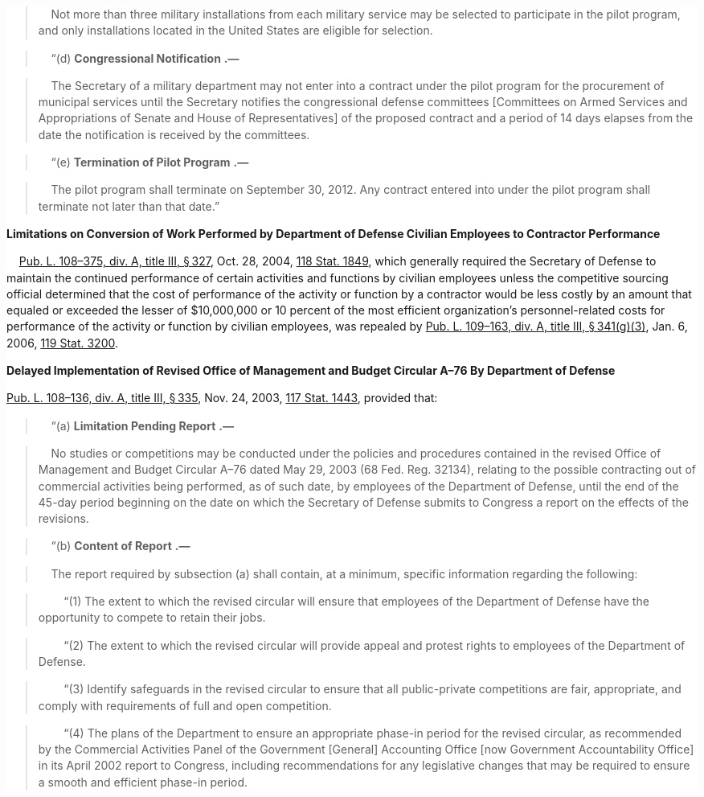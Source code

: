 >     Not more than three military installations from each military service may be selected to participate in the pilot program, and only installations located in the United States are eligible for selection.

>     “(d)  __Congressional Notification__  __.—__ 

>     The Secretary of a military department may not enter into a contract under the pilot program for the procurement of municipal services until the Secretary notifies the congressional defense committees \[Committees on Armed Services and Appropriations of Senate and House of Representatives\] of the proposed contract and a period of 14 days elapses from the date the notification is received by the committees.

>     “(e)  __Termination of Pilot Program__  __.—__ 

>     The pilot program shall terminate on September 30, 2012. Any contract entered into under the pilot program shall terminate not later than that date.”

 __Limitations on Conversion of Work Performed by Department of Defense Civilian Employees to Contractor Performance__ 

    [Pub. L. 108–375, div. A, title III, § 327][/us/pl/108/375/s327], Oct. 28, 2004, [118 Stat. 1849][/us/stat/118/1849], which generally required the Secretary of Defense to maintain the continued performance of certain activities and functions by civilian employees unless the competitive sourcing official determined that the cost of performance of the activity or function by a contractor would be less costly by an amount that equaled or exceeded the lesser of $10,000,000 or 10 percent of the most efficient organization’s personnel-related costs for performance of the activity or function by civilian employees, was repealed by [Pub. L. 109–163, div. A, title III, § 341(g)(3)][/us/pl/109/163/s341/g/3], Jan. 6, 2006, [119 Stat. 3200][/us/stat/119/3200].

 __Delayed Implementation of Revised Office of Management and Budget Circular A–76 By Department of Defense__ 

[Pub. L. 108–136, div. A, title III, § 335][/us/pl/108/136/s335], Nov. 24, 2003, [117 Stat. 1443][/us/stat/117/1443], provided that:

>     “(a)  __Limitation Pending Report__  __.—__ 

>     No studies or competitions may be conducted under the policies and procedures contained in the revised Office of Management and Budget Circular A–76 dated May 29, 2003 (68 Fed. Reg. 32134), relating to the possible contracting out of commercial activities being performed, as of such date, by employees of the Department of Defense, until the end of the 45-day period beginning on the date on which the Secretary of Defense submits to Congress a report on the effects of the revisions.

>     “(b)  __Content of Report__  __.—__ 

>     The report required by subsection (a) shall contain, at a minimum, specific information regarding the following:

>         “(1) The extent to which the revised circular will ensure that employees of the Department of Defense have the opportunity to compete to retain their jobs.

>         “(2) The extent to which the revised circular will provide appeal and protest rights to employees of the Department of Defense.

>         “(3) Identify safeguards in the revised circular to ensure that all public-private competitions are fair, appropriate, and comply with requirements of full and open competition.

>         “(4) The plans of the Department to ensure an appropriate phase-in period for the revised circular, as recommended by the Commercial Activities Panel of the Government \[General\] Accounting Office \[now Government Accountability Office\] in its April 2002 report to Congress, including recommendations for any legislative changes that may be required to ensure a smooth and efficient phase-in period.


[/us/usc/t5/s7111]: https://publicdocs.github.io/go/links?ns=uslm&ref=%2Fus%2Fusc%2Ft5%2Fs7111
[/us/usc/t41/s8503]: https://publicdocs.github.io/go/links?ns=uslm&ref=%2Fus%2Fusc%2Ft41%2Fs8503
[/us/pl/100/370/s2/a/1]: https://publicdocs.github.io/go/links?ns=uslm&ref=%2Fus%2Fpl%2F100%2F370%2Fs2%2Fa%2F1
[/us/stat/102/851]: https://publicdocs.github.io/go/links?ns=uslm&ref=%2Fus%2Fstat%2F102%2F851
[/us/pl/101/189/s1132]: https://publicdocs.github.io/go/links?ns=uslm&ref=%2Fus%2Fpl%2F101%2F189%2Fs1132
[/us/stat/103/1561]: https://publicdocs.github.io/go/links?ns=uslm&ref=%2Fus%2Fstat%2F103%2F1561
[/us/pl/104/106/s4321/b/19]: https://publicdocs.github.io/go/links?ns=uslm&ref=%2Fus%2Fpl%2F104%2F106%2Fs4321%2Fb%2F19
[/us/stat/110/673]: https://publicdocs.github.io/go/links?ns=uslm&ref=%2Fus%2Fstat%2F110%2F673
[/us/pl/105/85/s384]: https://publicdocs.github.io/go/links?ns=uslm&ref=%2Fus%2Fpl%2F105%2F85%2Fs384
[/us/stat/111/1711]: https://publicdocs.github.io/go/links?ns=uslm&ref=%2Fus%2Fstat%2F111%2F1711
[/us/pl/105/261/s342/a]: https://publicdocs.github.io/go/links?ns=uslm&ref=%2Fus%2Fpl%2F105%2F261%2Fs342%2Fa
[/us/stat/112/1974-1976]: https://publicdocs.github.io/go/links?ns=uslm&ref=%2Fus%2Fstat%2F112%2F1974-1976
[/us/pl/106/65/s341]: https://publicdocs.github.io/go/links?ns=uslm&ref=%2Fus%2Fpl%2F106%2F65%2Fs341
[/us/stat/113/568]: https://publicdocs.github.io/go/links?ns=uslm&ref=%2Fus%2Fstat%2F113%2F568
[/us/pl/106/398/s1]: https://publicdocs.github.io/go/links?ns=uslm&ref=%2Fus%2Fpl%2F106%2F398%2Fs1
[/us/stat/114/1654]: https://publicdocs.github.io/go/links?ns=uslm&ref=%2Fus%2Fstat%2F114%2F1654
[/us/pl/107/107/s344]: https://publicdocs.github.io/go/links?ns=uslm&ref=%2Fus%2Fpl%2F107%2F107%2Fs344
[/us/stat/115/1061]: https://publicdocs.github.io/go/links?ns=uslm&ref=%2Fus%2Fstat%2F115%2F1061
[/us/pl/107/314/s331]: https://publicdocs.github.io/go/links?ns=uslm&ref=%2Fus%2Fpl%2F107%2F314%2Fs331
[/us/stat/116/2512]: https://publicdocs.github.io/go/links?ns=uslm&ref=%2Fus%2Fstat%2F116%2F2512
[/us/pl/109/163/s341/a]: https://publicdocs.github.io/go/links?ns=uslm&ref=%2Fus%2Fpl%2F109%2F163%2Fs341%2Fa
[/us/stat/119/3195]: https://publicdocs.github.io/go/links?ns=uslm&ref=%2Fus%2Fstat%2F119%2F3195
[/us/pl/110/181]: https://publicdocs.github.io/go/links?ns=uslm&ref=%2Fus%2Fpl%2F110%2F181
[/us/stat/122/58-60]: https://publicdocs.github.io/go/links?ns=uslm&ref=%2Fus%2Fstat%2F122%2F58-60
[/us/pl/111/84]: https://publicdocs.github.io/go/links?ns=uslm&ref=%2Fus%2Fpl%2F111%2F84
[/us/stat/123/2250]: https://publicdocs.github.io/go/links?ns=uslm&ref=%2Fus%2Fstat%2F123%2F2250
[/us/pl/111/350/s5/b/34]: https://publicdocs.github.io/go/links?ns=uslm&ref=%2Fus%2Fpl%2F111%2F350%2Fs5%2Fb%2F34
[/us/stat/124/3845]: https://publicdocs.github.io/go/links?ns=uslm&ref=%2Fus%2Fstat%2F124%2F3845
[/us/pl/112/81/s937]: https://publicdocs.github.io/go/links?ns=uslm&ref=%2Fus%2Fpl%2F112%2F81%2Fs937
[/us/stat/125/1546]: https://publicdocs.github.io/go/links?ns=uslm&ref=%2Fus%2Fstat%2F125%2F1546
[/us/pl/112/239/s1076/f/28]: https://publicdocs.github.io/go/links?ns=uslm&ref=%2Fus%2Fpl%2F112%2F239%2Fs1076%2Ff%2F28
[/us/stat/126/1953]: https://publicdocs.github.io/go/links?ns=uslm&ref=%2Fus%2Fstat%2F126%2F1953
[/us/pl/113/66/s1091/a/11]: https://publicdocs.github.io/go/links?ns=uslm&ref=%2Fus%2Fpl%2F113%2F66%2Fs1091%2Fa%2F11
[/us/stat/127/876]: https://publicdocs.github.io/go/links?ns=uslm&ref=%2Fus%2Fstat%2F127%2F876
[/us/pl/96/342/s502]: https://publicdocs.github.io/go/links?ns=uslm&ref=%2Fus%2Fpl%2F96%2F342%2Fs502
[/us/stat/94/1086]: https://publicdocs.github.io/go/links?ns=uslm&ref=%2Fus%2Fstat%2F94%2F1086
[/us/pl/97/252/s1112/a]: https://publicdocs.github.io/go/links?ns=uslm&ref=%2Fus%2Fpl%2F97%2F252%2Fs1112%2Fa
[/us/stat/96/747]: https://publicdocs.github.io/go/links?ns=uslm&ref=%2Fus%2Fstat%2F96%2F747
[/us/pl/99/145/s1234/a]: https://publicdocs.github.io/go/links?ns=uslm&ref=%2Fus%2Fpl%2F99%2F145%2Fs1234%2Fa
[/us/stat/99/734]: https://publicdocs.github.io/go/links?ns=uslm&ref=%2Fus%2Fstat%2F99%2F734
[/us/pl/99/661/s1221]: https://publicdocs.github.io/go/links?ns=uslm&ref=%2Fus%2Fpl%2F99%2F661%2Fs1221
[/us/stat/100/3976]: https://publicdocs.github.io/go/links?ns=uslm&ref=%2Fus%2Fstat%2F100%2F3976
[/us/pl/113/66]: https://publicdocs.github.io/go/links?ns=uslm&ref=%2Fus%2Fpl%2F113%2F66
[/us/pl/112/239]: https://publicdocs.github.io/go/links?ns=uslm&ref=%2Fus%2Fpl%2F112%2F239
[/us/pl/112/81/s937/1/A]: https://publicdocs.github.io/go/links?ns=uslm&ref=%2Fus%2Fpl%2F112%2F81%2Fs937%2F1%2FA
[/us/pl/112/81/s937/1/F]: https://publicdocs.github.io/go/links?ns=uslm&ref=%2Fus%2Fpl%2F112%2F81%2Fs937%2F1%2FF
[/us/pl/112/82/s937/2]: https://publicdocs.github.io/go/links?ns=uslm&ref=%2Fus%2Fpl%2F112%2F82%2Fs937%2F2
[/us/pl/111/350]: https://publicdocs.github.io/go/links?ns=uslm&ref=%2Fus%2Fpl%2F111%2F350
[/us/usc/t41/s8503]: https://publicdocs.github.io/go/links?ns=uslm&ref=%2Fus%2Fusc%2Ft41%2Fs8503
[/us/usc/t41/s47]: https://publicdocs.github.io/go/links?ns=uslm&ref=%2Fus%2Fusc%2Ft41%2Fs47
[/us/pl/110/181/s322/b/2]: https://publicdocs.github.io/go/links?ns=uslm&ref=%2Fus%2Fpl%2F110%2F181%2Fs322%2Fb%2F2
[/us/pl/111/84/s321/a]: https://publicdocs.github.io/go/links?ns=uslm&ref=%2Fus%2Fpl%2F111%2F84%2Fs321%2Fa
[/us/pl/111/84/s322/a]: https://publicdocs.github.io/go/links?ns=uslm&ref=%2Fus%2Fpl%2F111%2F84%2Fs322%2Fa
[/us/pl/111/84/s1073/a/25]: https://publicdocs.github.io/go/links?ns=uslm&ref=%2Fus%2Fpl%2F111%2F84%2Fs1073%2Fa%2F25
[/us/pl/110/181/s322/c/1/A]: https://publicdocs.github.io/go/links?ns=uslm&ref=%2Fus%2Fpl%2F110%2F181%2Fs322%2Fc%2F1%2FA
[/us/pl/110/181/s322/c/1/B]: https://publicdocs.github.io/go/links?ns=uslm&ref=%2Fus%2Fpl%2F110%2F181%2Fs322%2Fc%2F1%2FB
[/us/pl/110/181/s322/a]: https://publicdocs.github.io/go/links?ns=uslm&ref=%2Fus%2Fpl%2F110%2F181%2Fs322%2Fa
[/us/pl/110/181/s323]: https://publicdocs.github.io/go/links?ns=uslm&ref=%2Fus%2Fpl%2F110%2F181%2Fs323
[/us/pl/110/181/s322/b/2]: https://publicdocs.github.io/go/links?ns=uslm&ref=%2Fus%2Fpl%2F110%2F181%2Fs322%2Fb%2F2
[/us/pl/110/181/s322/c/2]: https://publicdocs.github.io/go/links?ns=uslm&ref=%2Fus%2Fpl%2F110%2F181%2Fs322%2Fc%2F2
[/us/pl/110/181/s322/b/2]: https://publicdocs.github.io/go/links?ns=uslm&ref=%2Fus%2Fpl%2F110%2F181%2Fs322%2Fb%2F2
[/us/pl/109/163/s341/g/2/A]: https://publicdocs.github.io/go/links?ns=uslm&ref=%2Fus%2Fpl%2F109%2F163%2Fs341%2Fg%2F2%2FA
[/us/pl/109/163/s341/a]: https://publicdocs.github.io/go/links?ns=uslm&ref=%2Fus%2Fpl%2F109%2F163%2Fs341%2Fa
[/us/pl/109/163/s341/g/2/B]: https://publicdocs.github.io/go/links?ns=uslm&ref=%2Fus%2Fpl%2F109%2F163%2Fs341%2Fg%2F2%2FB
[/us/pl/109/163/s341/b/1/A]: https://publicdocs.github.io/go/links?ns=uslm&ref=%2Fus%2Fpl%2F109%2F163%2Fs341%2Fb%2F1%2FA
[/us/pl/109/163/s341/b/1/B]: https://publicdocs.github.io/go/links?ns=uslm&ref=%2Fus%2Fpl%2F109%2F163%2Fs341%2Fb%2F1%2FB
[/us/pl/109/163/s341/b/1/C]: https://publicdocs.github.io/go/links?ns=uslm&ref=%2Fus%2Fpl%2F109%2F163%2Fs341%2Fb%2F1%2FC
[/us/pl/109/163/s341/b/1/D]: https://publicdocs.github.io/go/links?ns=uslm&ref=%2Fus%2Fpl%2F109%2F163%2Fs341%2Fb%2F1%2FD
[/us/pl/109/163/s341/b/1/E]: https://publicdocs.github.io/go/links?ns=uslm&ref=%2Fus%2Fpl%2F109%2F163%2Fs341%2Fb%2F1%2FE
[/us/pl/109/163/s341/b/2]: https://publicdocs.github.io/go/links?ns=uslm&ref=%2Fus%2Fpl%2F109%2F163%2Fs341%2Fb%2F2
[/us/pl/109/163/s341/b/2]: https://publicdocs.github.io/go/links?ns=uslm&ref=%2Fus%2Fpl%2F109%2F163%2Fs341%2Fb%2F2
[/us/pl/109/163/s341/b/4/A]: https://publicdocs.github.io/go/links?ns=uslm&ref=%2Fus%2Fpl%2F109%2F163%2Fs341%2Fb%2F4%2FA
[/us/pl/109/163/s341/b/4/B]: https://publicdocs.github.io/go/links?ns=uslm&ref=%2Fus%2Fpl%2F109%2F163%2Fs341%2Fb%2F4%2FB
[/us/pl/109/163/s341/b/3]: https://publicdocs.github.io/go/links?ns=uslm&ref=%2Fus%2Fpl%2F109%2F163%2Fs341%2Fb%2F3
[/us/pl/109/163/s341/g/1]: https://publicdocs.github.io/go/links?ns=uslm&ref=%2Fus%2Fpl%2F109%2F163%2Fs341%2Fg%2F1
[/us/pl/109/163/s341/c/3]: https://publicdocs.github.io/go/links?ns=uslm&ref=%2Fus%2Fpl%2F109%2F163%2Fs341%2Fc%2F3
[/us/pl/109/163/s341/c/2]: https://publicdocs.github.io/go/links?ns=uslm&ref=%2Fus%2Fpl%2F109%2F163%2Fs341%2Fc%2F2
[/us/pl/109/163/s341/c/2]: https://publicdocs.github.io/go/links?ns=uslm&ref=%2Fus%2Fpl%2F109%2F163%2Fs341%2Fc%2F2
[/us/pl/107/314]: https://publicdocs.github.io/go/links?ns=uslm&ref=%2Fus%2Fpl%2F107%2F314
[/us/pl/107/107]: https://publicdocs.github.io/go/links?ns=uslm&ref=%2Fus%2Fpl%2F107%2F107
[/us/pl/106/398/s1]: https://publicdocs.github.io/go/links?ns=uslm&ref=%2Fus%2Fpl%2F106%2F398%2Fs1
[/us/pl/106/398/s1]: https://publicdocs.github.io/go/links?ns=uslm&ref=%2Fus%2Fpl%2F106%2F398%2Fs1
[/us/pl/106/398/s1]: https://publicdocs.github.io/go/links?ns=uslm&ref=%2Fus%2Fpl%2F106%2F398%2Fs1
[/us/pl/106/65]: https://publicdocs.github.io/go/links?ns=uslm&ref=%2Fus%2Fpl%2F106%2F65
[/us/pl/105/261/s342/a/2]: https://publicdocs.github.io/go/links?ns=uslm&ref=%2Fus%2Fpl%2F105%2F261%2Fs342%2Fa%2F2
[/us/pl/105/261/s342/a/2]: https://publicdocs.github.io/go/links?ns=uslm&ref=%2Fus%2Fpl%2F105%2F261%2Fs342%2Fa%2F2
[/us/pl/105/261/s342/a/2]: https://publicdocs.github.io/go/links?ns=uslm&ref=%2Fus%2Fpl%2F105%2F261%2Fs342%2Fa%2F2
[/us/pl/105/261/s342/b]: https://publicdocs.github.io/go/links?ns=uslm&ref=%2Fus%2Fpl%2F105%2F261%2Fs342%2Fb
[/us/pl/105/261/s342/c/1]: https://publicdocs.github.io/go/links?ns=uslm&ref=%2Fus%2Fpl%2F105%2F261%2Fs342%2Fc%2F1
[/us/pl/105/261/s342/c/2]: https://publicdocs.github.io/go/links?ns=uslm&ref=%2Fus%2Fpl%2F105%2F261%2Fs342%2Fc%2F2
[/us/pl/105/261/s342/a/1]: https://publicdocs.github.io/go/links?ns=uslm&ref=%2Fus%2Fpl%2F105%2F261%2Fs342%2Fa%2F1
[/us/pl/105/85/s384/a]: https://publicdocs.github.io/go/links?ns=uslm&ref=%2Fus%2Fpl%2F105%2F85%2Fs384%2Fa
[/us/pl/105/85/s384/b]: https://publicdocs.github.io/go/links?ns=uslm&ref=%2Fus%2Fpl%2F105%2F85%2Fs384%2Fb
[/us/pl/105/85/s384/c]: https://publicdocs.github.io/go/links?ns=uslm&ref=%2Fus%2Fpl%2F105%2F85%2Fs384%2Fc
[/us/pl/104/106]: https://publicdocs.github.io/go/links?ns=uslm&ref=%2Fus%2Fpl%2F104%2F106
[/us/usc/t41/s47]: https://publicdocs.github.io/go/links?ns=uslm&ref=%2Fus%2Fusc%2Ft41%2Fs47
[/us/usc/t41/s47]: https://publicdocs.github.io/go/links?ns=uslm&ref=%2Fus%2Fusc%2Ft41%2Fs47
[/us/pl/101/189]: https://publicdocs.github.io/go/links?ns=uslm&ref=%2Fus%2Fpl%2F101%2F189
[/us/pl/111/84/s321/b]: https://publicdocs.github.io/go/links?ns=uslm&ref=%2Fus%2Fpl%2F111%2F84%2Fs321%2Fb
[/us/stat/123/2250]: https://publicdocs.github.io/go/links?ns=uslm&ref=%2Fus%2Fstat%2F123%2F2250
[/us/pl/111/84/s322/b]: https://publicdocs.github.io/go/links?ns=uslm&ref=%2Fus%2Fpl%2F111%2F84%2Fs322%2Fb
[/us/stat/123/2252]: https://publicdocs.github.io/go/links?ns=uslm&ref=%2Fus%2Fstat%2F123%2F2252
[/us/usc/t10/s2461/a]: https://publicdocs.github.io/go/links?ns=uslm&ref=%2Fus%2Fusc%2Ft10%2Fs2461%2Fa
[/us/pl/105/261/s342/d]: https://publicdocs.github.io/go/links?ns=uslm&ref=%2Fus%2Fpl%2F105%2F261%2Fs342%2Fd
[/us/stat/112/1976]: https://publicdocs.github.io/go/links?ns=uslm&ref=%2Fus%2Fstat%2F112%2F1976
[/us/usc/t10/s2461/a]: https://publicdocs.github.io/go/links?ns=uslm&ref=%2Fus%2Fusc%2Ft10%2Fs2461%2Fa
[/us/pl/104/106]: https://publicdocs.github.io/go/links?ns=uslm&ref=%2Fus%2Fpl%2F104%2F106
[/us/pl/104/106/s4401]: https://publicdocs.github.io/go/links?ns=uslm&ref=%2Fus%2Fpl%2F104%2F106%2Fs4401
[/us/usc/t10/s2302]: https://publicdocs.github.io/go/links?ns=uslm&ref=%2Fus%2Fusc%2Ft10%2Fs2302
[/us/pl/110/181/s325]: https://publicdocs.github.io/go/links?ns=uslm&ref=%2Fus%2Fpl%2F110%2F181%2Fs325
[/us/stat/122/61]: https://publicdocs.github.io/go/links?ns=uslm&ref=%2Fus%2Fstat%2F122%2F61
[/us/pl/111/84/s1082]: https://publicdocs.github.io/go/links?ns=uslm&ref=%2Fus%2Fpl%2F111%2F84%2Fs1082
[/us/stat/123/2481]: https://publicdocs.github.io/go/links?ns=uslm&ref=%2Fus%2Fstat%2F123%2F2481
[/us/pl/110/181]: https://publicdocs.github.io/go/links?ns=uslm&ref=%2Fus%2Fpl%2F110%2F181
[/us/stat/122/335]: https://publicdocs.github.io/go/links?ns=uslm&ref=%2Fus%2Fstat%2F122%2F335
[/us/usc/t10/s2306c]: https://publicdocs.github.io/go/links?ns=uslm&ref=%2Fus%2Fusc%2Ft10%2Fs2306c
[/us/usc/t10/s2401]: https://publicdocs.github.io/go/links?ns=uslm&ref=%2Fus%2Fusc%2Ft10%2Fs2401
[/us/pl/110/181/s1081]: https://publicdocs.github.io/go/links?ns=uslm&ref=%2Fus%2Fpl%2F110%2F181%2Fs1081
[/us/stat/122/335]: https://publicdocs.github.io/go/links?ns=uslm&ref=%2Fus%2Fstat%2F122%2F335
[/us/pl/111/84/s1081]: https://publicdocs.github.io/go/links?ns=uslm&ref=%2Fus%2Fpl%2F111%2F84%2Fs1081
[/us/stat/123/2481]: https://publicdocs.github.io/go/links?ns=uslm&ref=%2Fus%2Fstat%2F123%2F2481
[/us/pl/113/291/s1061]: https://publicdocs.github.io/go/links?ns=uslm&ref=%2Fus%2Fpl%2F113%2F291%2Fs1061
[/us/stat/128/3503]: https://publicdocs.github.io/go/links?ns=uslm&ref=%2Fus%2Fstat%2F128%2F3503
[/us/pl/109/163/s341/e]: https://publicdocs.github.io/go/links?ns=uslm&ref=%2Fus%2Fpl%2F109%2F163%2Fs341%2Fe
[/us/stat/119/3199]: https://publicdocs.github.io/go/links?ns=uslm&ref=%2Fus%2Fstat%2F119%2F3199
[/us/pl/109/364/s1071/e/1]: https://publicdocs.github.io/go/links?ns=uslm&ref=%2Fus%2Fpl%2F109%2F364%2Fs1071%2Fe%2F1
[/us/stat/120/2401]: https://publicdocs.github.io/go/links?ns=uslm&ref=%2Fus%2Fstat%2F120%2F2401
[/us/usc/t10/s2461]: https://publicdocs.github.io/go/links?ns=uslm&ref=%2Fus%2Fusc%2Ft10%2Fs2461
[/us/pl/108/136]: https://publicdocs.github.io/go/links?ns=uslm&ref=%2Fus%2Fpl%2F108%2F136
[/us/stat/117/1444]: https://publicdocs.github.io/go/links?ns=uslm&ref=%2Fus%2Fstat%2F117%2F1444
[/us/usc/t10/s2461]: https://publicdocs.github.io/go/links?ns=uslm&ref=%2Fus%2Fusc%2Ft10%2Fs2461
[/us/pl/109/163/s343]: https://publicdocs.github.io/go/links?ns=uslm&ref=%2Fus%2Fpl%2F109%2F163%2Fs343
[/us/stat/119/3200]: https://publicdocs.github.io/go/links?ns=uslm&ref=%2Fus%2Fstat%2F119%2F3200
[/us/usc/t10/s2463]: https://publicdocs.github.io/go/links?ns=uslm&ref=%2Fus%2Fusc%2Ft10%2Fs2463
[/us/pl/110/181/s324/a/1]: https://publicdocs.github.io/go/links?ns=uslm&ref=%2Fus%2Fpl%2F110%2F181%2Fs324%2Fa%2F1
[/us/stat/122/60]: https://publicdocs.github.io/go/links?ns=uslm&ref=%2Fus%2Fstat%2F122%2F60
[/us/pl/108/375/s325]: https://publicdocs.github.io/go/links?ns=uslm&ref=%2Fus%2Fpl%2F108%2F375%2Fs325
[/us/stat/118/1847]: https://publicdocs.github.io/go/links?ns=uslm&ref=%2Fus%2Fstat%2F118%2F1847
[/us/pl/110/181/s2826]: https://publicdocs.github.io/go/links?ns=uslm&ref=%2Fus%2Fpl%2F110%2F181%2Fs2826
[/us/stat/122/546]: https://publicdocs.github.io/go/links?ns=uslm&ref=%2Fus%2Fstat%2F122%2F546
[/us/pl/110/417]: https://publicdocs.github.io/go/links?ns=uslm&ref=%2Fus%2Fpl%2F110%2F417
[/us/stat/122/4613]: https://publicdocs.github.io/go/links?ns=uslm&ref=%2Fus%2Fstat%2F122%2F4613
[/us/pl/108/375/s327]: https://publicdocs.github.io/go/links?ns=uslm&ref=%2Fus%2Fpl%2F108%2F375%2Fs327
[/us/stat/118/1849]: https://publicdocs.github.io/go/links?ns=uslm&ref=%2Fus%2Fstat%2F118%2F1849
[/us/pl/109/163/s341/g/3]: https://publicdocs.github.io/go/links?ns=uslm&ref=%2Fus%2Fpl%2F109%2F163%2Fs341%2Fg%2F3
[/us/stat/119/3200]: https://publicdocs.github.io/go/links?ns=uslm&ref=%2Fus%2Fstat%2F119%2F3200
[/us/pl/108/136/s335]: https://publicdocs.github.io/go/links?ns=uslm&ref=%2Fus%2Fpl%2F108%2F136%2Fs335
[/us/stat/117/1443]: https://publicdocs.github.io/go/links?ns=uslm&ref=%2Fus%2Fstat%2F117%2F1443
[/us/pl/108/136/s336]: https://publicdocs.github.io/go/links?ns=uslm&ref=%2Fus%2Fpl%2F108%2F136%2Fs336
[/us/stat/117/1444]: https://publicdocs.github.io/go/links?ns=uslm&ref=%2Fus%2Fstat%2F117%2F1444
[/us/usc/t10/s2462/a]: https://publicdocs.github.io/go/links?ns=uslm&ref=%2Fus%2Fusc%2Ft10%2Fs2462%2Fa
[/us/usc/t40/s11101]: https://publicdocs.github.io/go/links?ns=uslm&ref=%2Fus%2Fusc%2Ft40%2Fs11101
[/us/pl/107/107/s345/a]: https://publicdocs.github.io/go/links?ns=uslm&ref=%2Fus%2Fpl%2F107%2F107%2Fs345%2Fa
[/us/stat/115/1061]: https://publicdocs.github.io/go/links?ns=uslm&ref=%2Fus%2Fstat%2F115%2F1061
[/us/pl/106/65/s814]: https://publicdocs.github.io/go/links?ns=uslm&ref=%2Fus%2Fpl%2F106%2F65%2Fs814
[/us/stat/113/711]: https://publicdocs.github.io/go/links?ns=uslm&ref=%2Fus%2Fstat%2F113%2F711
[/us/pl/105/261/s379]: https://publicdocs.github.io/go/links?ns=uslm&ref=%2Fus%2Fpl%2F105%2F261%2Fs379
[/us/stat/112/1995]: https://publicdocs.github.io/go/links?ns=uslm&ref=%2Fus%2Fstat%2F112%2F1995
[/us/pl/105/85/s389]: https://publicdocs.github.io/go/links?ns=uslm&ref=%2Fus%2Fpl%2F105%2F85%2Fs389
[/us/stat/111/1714]: https://publicdocs.github.io/go/links?ns=uslm&ref=%2Fus%2Fstat%2F111%2F1714
[/us/pl/105/261/s1069/b/1]: https://publicdocs.github.io/go/links?ns=uslm&ref=%2Fus%2Fpl%2F105%2F261%2Fs1069%2Fb%2F1
[/us/stat/112/2136]: https://publicdocs.github.io/go/links?ns=uslm&ref=%2Fus%2Fstat%2F112%2F2136
[/us/pl/105/261/s1069/b]: https://publicdocs.github.io/go/links?ns=uslm&ref=%2Fus%2Fpl%2F105%2F261%2Fs1069%2Fb
[/us/stat/112/2136]: https://publicdocs.github.io/go/links?ns=uslm&ref=%2Fus%2Fstat%2F112%2F2136
[/us/pl/105/85/s389]: https://publicdocs.github.io/go/links?ns=uslm&ref=%2Fus%2Fpl%2F105%2F85%2Fs389
[/us/pl/105/85]: https://publicdocs.github.io/go/links?ns=uslm&ref=%2Fus%2Fpl%2F105%2F85
[/us/pl/104/106/s353/a]: https://publicdocs.github.io/go/links?ns=uslm&ref=%2Fus%2Fpl%2F104%2F106%2Fs353%2Fa
[/us/stat/110/267]: https://publicdocs.github.io/go/links?ns=uslm&ref=%2Fus%2Fstat%2F110%2F267
[/us/pl/104/106/s353/b]: https://publicdocs.github.io/go/links?ns=uslm&ref=%2Fus%2Fpl%2F104%2F106%2Fs353%2Fb
[/us/stat/110/267]: https://publicdocs.github.io/go/links?ns=uslm&ref=%2Fus%2Fstat%2F110%2F267
[/us/pl/105/85/s388/c]: https://publicdocs.github.io/go/links?ns=uslm&ref=%2Fus%2Fpl%2F105%2F85%2Fs388%2Fc
[/us/stat/111/1714]: https://publicdocs.github.io/go/links?ns=uslm&ref=%2Fus%2Fstat%2F111%2F1714
[/us/pl/104/106/s354]: https://publicdocs.github.io/go/links?ns=uslm&ref=%2Fus%2Fpl%2F104%2F106%2Fs354
[/us/pl/104/106/s354]: https://publicdocs.github.io/go/links?ns=uslm&ref=%2Fus%2Fpl%2F104%2F106%2Fs354
[/us/stat/110/268]: https://publicdocs.github.io/go/links?ns=uslm&ref=%2Fus%2Fstat%2F110%2F268
[/us/pl/105/85/s388/a]: https://publicdocs.github.io/go/links?ns=uslm&ref=%2Fus%2Fpl%2F105%2F85%2Fs388%2Fa
[/us/stat/111/1713]: https://publicdocs.github.io/go/links?ns=uslm&ref=%2Fus%2Fstat%2F111%2F1713
[/us/pl/104/106/s356]: https://publicdocs.github.io/go/links?ns=uslm&ref=%2Fus%2Fpl%2F104%2F106%2Fs356
[/us/stat/110/270]: https://publicdocs.github.io/go/links?ns=uslm&ref=%2Fus%2Fstat%2F110%2F270
[/us/pl/105/85/s1073/d/1/B]: https://publicdocs.github.io/go/links?ns=uslm&ref=%2Fus%2Fpl%2F105%2F85%2Fs1073%2Fd%2F1%2FB
[/us/stat/111/1905]: https://publicdocs.github.io/go/links?ns=uslm&ref=%2Fus%2Fstat%2F111%2F1905
[/us/pl/104/106/s357]: https://publicdocs.github.io/go/links?ns=uslm&ref=%2Fus%2Fpl%2F104%2F106%2Fs357
[/us/stat/110/271]: https://publicdocs.github.io/go/links?ns=uslm&ref=%2Fus%2Fstat%2F110%2F271